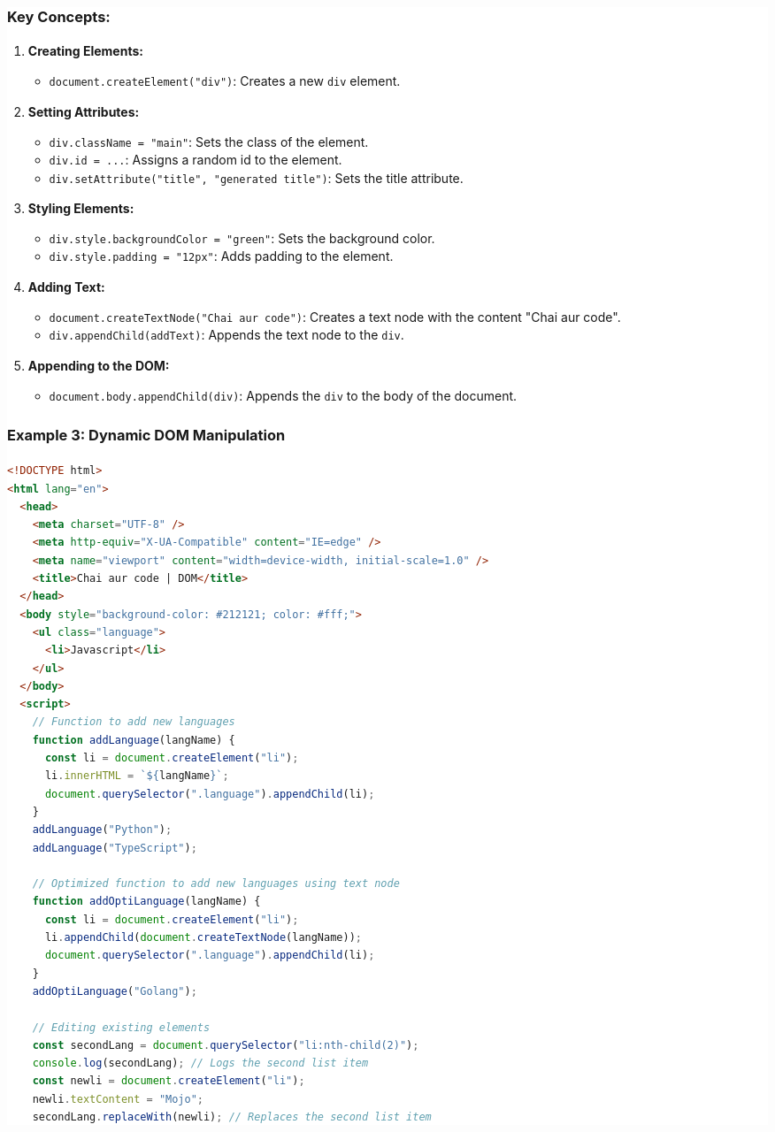 ### Key Concepts:

1. **Creating Elements:**

   - `document.createElement("div")`: Creates a new `div` element.

2. **Setting Attributes:**

   - `div.className = "main"`: Sets the class of the element.
   - `div.id = ...`: Assigns a random id to the element.
   - `div.setAttribute("title", "generated title")`: Sets the title attribute.

3. **Styling Elements:**

   - `div.style.backgroundColor = "green"`: Sets the background color.
   - `div.style.padding = "12px"`: Adds padding to the element.

4. **Adding Text:**

   - `document.createTextNode("Chai aur code")`: Creates a text node with the content "Chai aur code".
   - `div.appendChild(addText)`: Appends the text node to the `div`.

5. **Appending to the DOM:**
   - `document.body.appendChild(div)`: Appends the `div` to the body of the document.



### Example 3: Dynamic DOM Manipulation

```html
<!DOCTYPE html>
<html lang="en">
  <head>
    <meta charset="UTF-8" />
    <meta http-equiv="X-UA-Compatible" content="IE=edge" />
    <meta name="viewport" content="width=device-width, initial-scale=1.0" />
    <title>Chai aur code | DOM</title>
  </head>
  <body style="background-color: #212121; color: #fff;">
    <ul class="language">
      <li>Javascript</li>
    </ul>
  </body>
  <script>
    // Function to add new languages
    function addLanguage(langName) {
      const li = document.createElement("li");
      li.innerHTML = `${langName}`;
      document.querySelector(".language").appendChild(li);
    }
    addLanguage("Python");
    addLanguage("TypeScript");

    // Optimized function to add new languages using text node
    function addOptiLanguage(langName) {
      const li = document.createElement("li");
      li.appendChild(document.createTextNode(langName));
      document.querySelector(".language").appendChild(li);
    }
    addOptiLanguage("Golang");

    // Editing existing elements
    const secondLang = document.querySelector("li:nth-child(2)");
    console.log(secondLang); // Logs the second list item
    const newli = document.createElement("li");
    newli.textContent = "Mojo";
    secondLang.replaceWith(newli); // Replaces the second list item

```